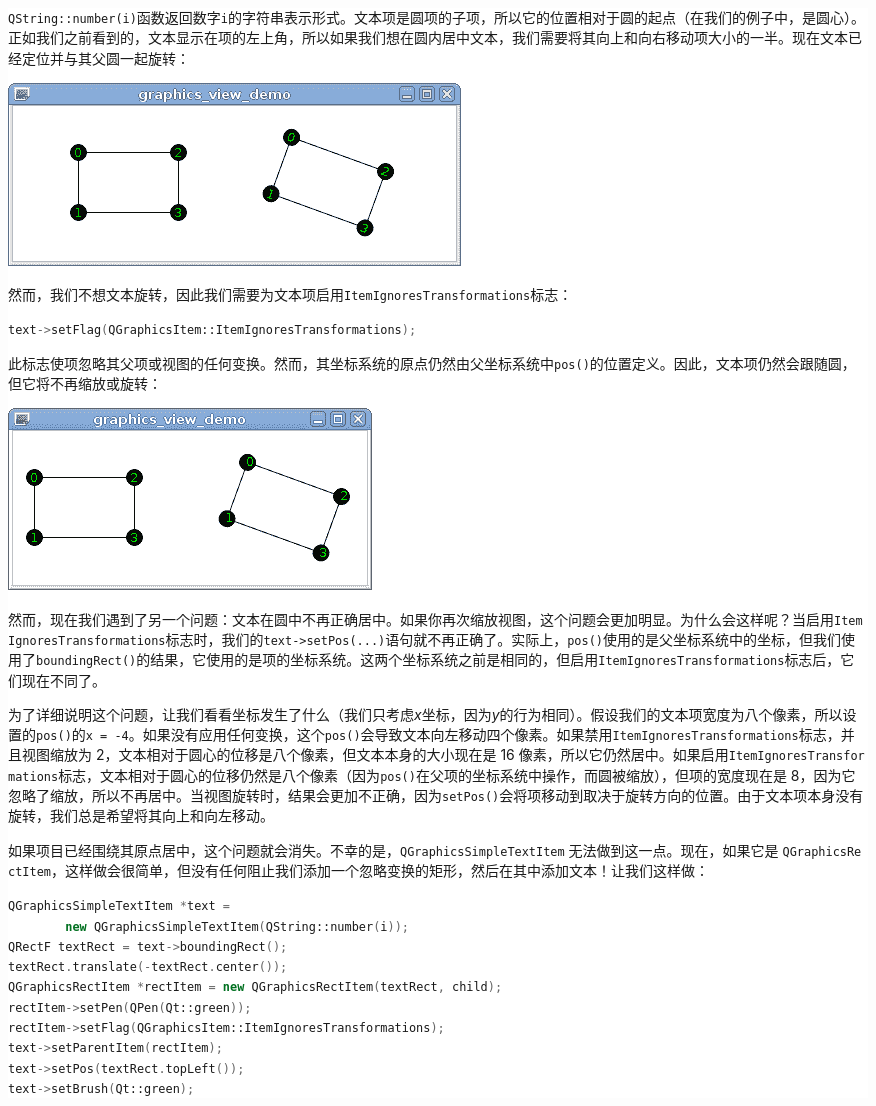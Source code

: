`QString::number(i)`函数返回数字`i`的字符串表示形式。文本项是圆项的子项，所以它的位置相对于圆的起点（在我们的例子中，是圆心）。正如我们之前看到的，文本显示在项的左上角，所以如果我们想在圆内居中文本，我们需要将其向上和向右移动项大小的一半。现在文本已经定位并与其父圆一起旋转：

![](img/cce0ca8a-314d-4c25-8641-d16a88cdd8bd.png)

然而，我们不想文本旋转，因此我们需要为文本项启用`ItemIgnoresTransformations`标志：

```cpp
text->setFlag(QGraphicsItem::ItemIgnoresTransformations);
```

此标志使项忽略其父项或视图的任何变换。然而，其坐标系统的原点仍然由父坐标系统中`pos()`的位置定义。因此，文本项仍然会跟随圆，但它将不再缩放或旋转：

![](img/ed297d98-80a2-48cd-ae0d-b721952e66eb.png)

然而，现在我们遇到了另一个问题：文本在圆中不再正确居中。如果你再次缩放视图，这个问题会更加明显。为什么会这样呢？当启用`ItemIgnoresTransformations`标志时，我们的`text->setPos(...)`语句就不再正确了。实际上，`pos()`使用的是父坐标系统中的坐标，但我们使用了`boundingRect()`的结果，它使用的是项的坐标系统。这两个坐标系统之前是相同的，但启用`ItemIgnoresTransformations`标志后，它们现在不同了。

为了详细说明这个问题，让我们看看坐标发生了什么（我们只考虑*x*坐标，因为*y*的行为相同）。假设我们的文本项宽度为八个像素，所以设置的`pos()`的`x = -4`。如果没有应用任何变换，这个`pos()`会导致文本向左移动四个像素。如果禁用`ItemIgnoresTransformations`标志，并且视图缩放为 2，文本相对于圆心的位移是八个像素，但文本本身的大小现在是 16 像素，所以它仍然居中。如果启用`ItemIgnoresTransformations`标志，文本相对于圆心的位移仍然是八个像素（因为`pos()`在父项的坐标系统中操作，而圆被缩放），但项的宽度现在是 8，因为它忽略了缩放，所以不再居中。当视图旋转时，结果会更加不正确，因为`setPos()`会将项移动到取决于旋转方向的位置。由于文本项本身没有旋转，我们总是希望将其向上和向左移动。

如果项目已经围绕其原点居中，这个问题就会消失。不幸的是，`QGraphicsSimpleTextItem` 无法做到这一点。现在，如果它是 `QGraphicsRectItem`，这样做会很简单，但没有任何阻止我们添加一个忽略变换的矩形，然后在其中添加文本！让我们这样做：

```cpp
QGraphicsSimpleTextItem *text =
        new QGraphicsSimpleTextItem(QString::number(i));
QRectF textRect = text->boundingRect();
textRect.translate(-textRect.center());
QGraphicsRectItem *rectItem = new QGraphicsRectItem(textRect, child);
rectItem->setPen(QPen(Qt::green));
rectItem->setFlag(QGraphicsItem::ItemIgnoresTransformations);
text->setParentItem(rectItem);
text->setPos(textRect.topLeft());
text->setBrush(Qt::green);
```
